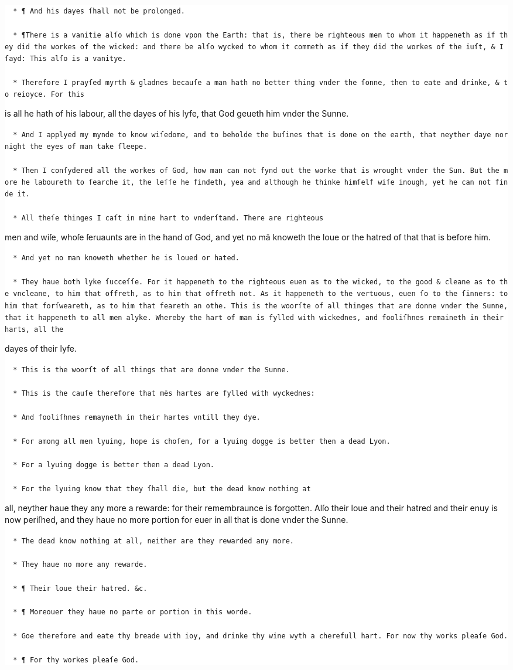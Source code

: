       * ¶ And his dayes ſhall not be prolonged.

      * ¶There is a vanitie alſo which is done vpon the Earth: that is, there be righteous men to whom it happeneth as if they did the workes of the wicked: and there be alſo wycked to whom it commeth as if they did the workes of the iuſt, & I ſayd: This alſo is a vanitye.

      * Therefore I prayſed myrth & gladnes becauſe a man hath no better thing vnder the ſonne, then to eate and drinke, & to reioyce. For this

is all he hath of his labour, all the dayes of his lyfe, that God geueth him vnder the Sunne.

      * And I applyed my mynde to know wiſedome, and to beholde the buſines that is done on the earth, that neyther daye nor night the eyes of man take ſleepe.

      * Then I conſydered all the workes of God, how man can not fynd out the worke that is wrought vnder the Sun. But the more he laboureth to ſearche it, the leſſe he findeth, yea and although he thinke himſelf wiſe inough, yet he can not finde it.

      * All theſe thinges I caſt in mine hart to vnderſtand. There are righteous

men and wiſe, whoſe ſeruaunts are in the hand of God, and yet no mā knoweth the loue or the hatred of that that is before him.

      * And yet no man knoweth whether he is loued or hated.

      * They haue both lyke ſucceſſe. For it happeneth to the righteous euen as to the wicked, to the good & cleane as to the vncleane, to him that offreth, as to him that offreth not. As it happeneth to the vertuous, euen ſo to the ſinners: to him that forſweareth, as to him that feareth an othe. This is the woorſte of all thinges that are donne vnder the Sunne, that it happeneth to all men alyke. Whereby the hart of man is fylled with wickednes, and fooliſhnes remaineth in their harts, all the

dayes of their lyfe.

      * This is the woorſt of all things that are donne vnder the Sunne.

      * This is the cauſe therefore that mēs hartes are fylled with wyckednes:

      * And fooliſhnes remayneth in their hartes vntill they dye.

      * For among all men lyuing, hope is choſen, for a lyuing dogge is better then a dead Lyon.

      * For a lyuing dogge is better then a dead Lyon.

      * For the lyuing know that they ſhall die, but the dead know nothing at

all, neyther haue they any more a rewarde: for their remembraunce is forgotten. Alſo their loue and their hatred and their enuy is now periſhed, and they haue no more portion for euer in all that is done vnder the Sunne.

      * The dead know nothing at all, neither are they rewarded any more.

      * They haue no more any rewarde.

      * ¶ Their loue their hatred. &c.

      * ¶ Moreouer they haue no parte or portion in this worde.

      * Goe therefore and eate thy breade with ioy, and drinke thy wine wyth a cherefull hart. For now thy works pleaſe God.

      * ¶ For thy workes pleaſe God.
